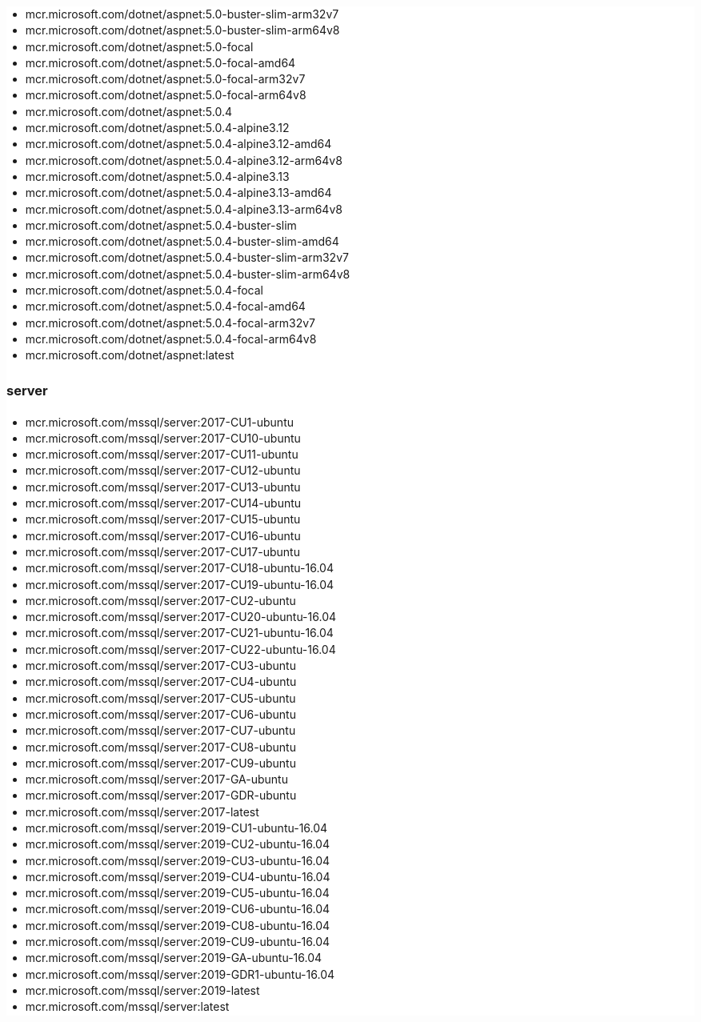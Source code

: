 - mcr.microsoft.com/dotnet/aspnet:5.0-buster-slim-arm32v7
- mcr.microsoft.com/dotnet/aspnet:5.0-buster-slim-arm64v8
- mcr.microsoft.com/dotnet/aspnet:5.0-focal
- mcr.microsoft.com/dotnet/aspnet:5.0-focal-amd64
- mcr.microsoft.com/dotnet/aspnet:5.0-focal-arm32v7
- mcr.microsoft.com/dotnet/aspnet:5.0-focal-arm64v8
- mcr.microsoft.com/dotnet/aspnet:5.0.4
- mcr.microsoft.com/dotnet/aspnet:5.0.4-alpine3.12
- mcr.microsoft.com/dotnet/aspnet:5.0.4-alpine3.12-amd64
- mcr.microsoft.com/dotnet/aspnet:5.0.4-alpine3.12-arm64v8
- mcr.microsoft.com/dotnet/aspnet:5.0.4-alpine3.13
- mcr.microsoft.com/dotnet/aspnet:5.0.4-alpine3.13-amd64
- mcr.microsoft.com/dotnet/aspnet:5.0.4-alpine3.13-arm64v8
- mcr.microsoft.com/dotnet/aspnet:5.0.4-buster-slim
- mcr.microsoft.com/dotnet/aspnet:5.0.4-buster-slim-amd64
- mcr.microsoft.com/dotnet/aspnet:5.0.4-buster-slim-arm32v7
- mcr.microsoft.com/dotnet/aspnet:5.0.4-buster-slim-arm64v8
- mcr.microsoft.com/dotnet/aspnet:5.0.4-focal
- mcr.microsoft.com/dotnet/aspnet:5.0.4-focal-amd64
- mcr.microsoft.com/dotnet/aspnet:5.0.4-focal-arm32v7
- mcr.microsoft.com/dotnet/aspnet:5.0.4-focal-arm64v8
- mcr.microsoft.com/dotnet/aspnet:latest

### server

- mcr.microsoft.com/mssql/server:2017-CU1-ubuntu
- mcr.microsoft.com/mssql/server:2017-CU10-ubuntu
- mcr.microsoft.com/mssql/server:2017-CU11-ubuntu
- mcr.microsoft.com/mssql/server:2017-CU12-ubuntu
- mcr.microsoft.com/mssql/server:2017-CU13-ubuntu
- mcr.microsoft.com/mssql/server:2017-CU14-ubuntu
- mcr.microsoft.com/mssql/server:2017-CU15-ubuntu
- mcr.microsoft.com/mssql/server:2017-CU16-ubuntu
- mcr.microsoft.com/mssql/server:2017-CU17-ubuntu
- mcr.microsoft.com/mssql/server:2017-CU18-ubuntu-16.04
- mcr.microsoft.com/mssql/server:2017-CU19-ubuntu-16.04
- mcr.microsoft.com/mssql/server:2017-CU2-ubuntu
- mcr.microsoft.com/mssql/server:2017-CU20-ubuntu-16.04
- mcr.microsoft.com/mssql/server:2017-CU21-ubuntu-16.04
- mcr.microsoft.com/mssql/server:2017-CU22-ubuntu-16.04
- mcr.microsoft.com/mssql/server:2017-CU3-ubuntu
- mcr.microsoft.com/mssql/server:2017-CU4-ubuntu
- mcr.microsoft.com/mssql/server:2017-CU5-ubuntu
- mcr.microsoft.com/mssql/server:2017-CU6-ubuntu
- mcr.microsoft.com/mssql/server:2017-CU7-ubuntu
- mcr.microsoft.com/mssql/server:2017-CU8-ubuntu
- mcr.microsoft.com/mssql/server:2017-CU9-ubuntu
- mcr.microsoft.com/mssql/server:2017-GA-ubuntu
- mcr.microsoft.com/mssql/server:2017-GDR-ubuntu
- mcr.microsoft.com/mssql/server:2017-latest
- mcr.microsoft.com/mssql/server:2019-CU1-ubuntu-16.04
- mcr.microsoft.com/mssql/server:2019-CU2-ubuntu-16.04
- mcr.microsoft.com/mssql/server:2019-CU3-ubuntu-16.04
- mcr.microsoft.com/mssql/server:2019-CU4-ubuntu-16.04
- mcr.microsoft.com/mssql/server:2019-CU5-ubuntu-16.04
- mcr.microsoft.com/mssql/server:2019-CU6-ubuntu-16.04
- mcr.microsoft.com/mssql/server:2019-CU8-ubuntu-16.04
- mcr.microsoft.com/mssql/server:2019-CU9-ubuntu-16.04
- mcr.microsoft.com/mssql/server:2019-GA-ubuntu-16.04
- mcr.microsoft.com/mssql/server:2019-GDR1-ubuntu-16.04
- mcr.microsoft.com/mssql/server:2019-latest
- mcr.microsoft.com/mssql/server:latest
